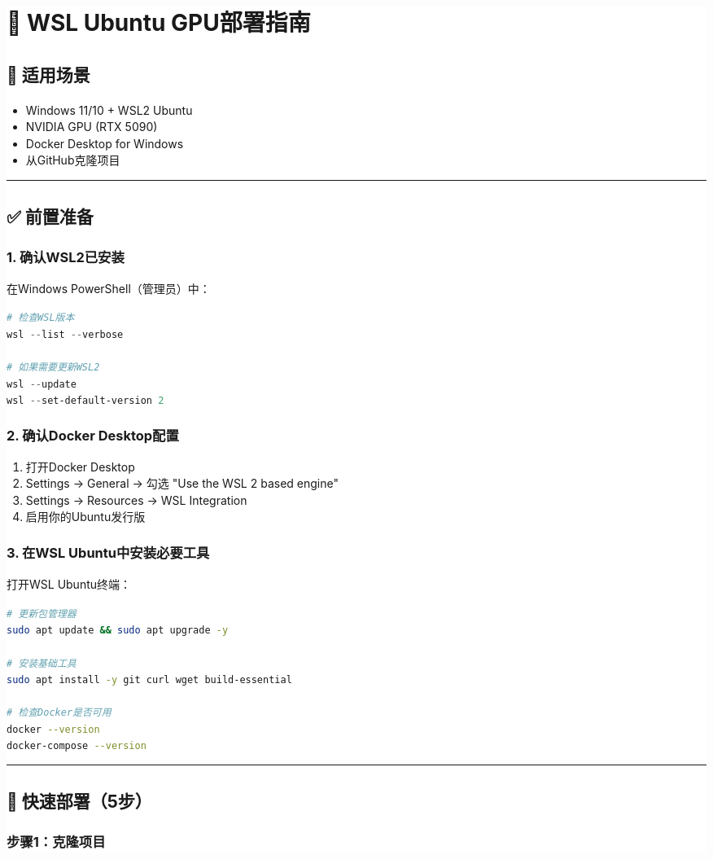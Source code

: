 # 🐧 WSL Ubuntu GPU部署指南

## 🎯 适用场景
- Windows 11/10 + WSL2 Ubuntu
- NVIDIA GPU (RTX 5090)
- Docker Desktop for Windows
- 从GitHub克隆项目

---

## ✅ 前置准备

### 1. 确认WSL2已安装
在Windows PowerShell（管理员）中：
```powershell
# 检查WSL版本
wsl --list --verbose

# 如果需要更新WSL2
wsl --update
wsl --set-default-version 2
```

### 2. 确认Docker Desktop配置
1. 打开Docker Desktop
2. Settings → General → 勾选 "Use the WSL 2 based engine"
3. Settings → Resources → WSL Integration
4. 启用你的Ubuntu发行版

### 3. 在WSL Ubuntu中安装必要工具
打开WSL Ubuntu终端：
```bash
# 更新包管理器
sudo apt update && sudo apt upgrade -y

# 安装基础工具
sudo apt install -y git curl wget build-essential

# 检查Docker是否可用
docker --version
docker-compose --version
```

---

## 🚀 快速部署（5步）

### 步骤1：克隆项目
